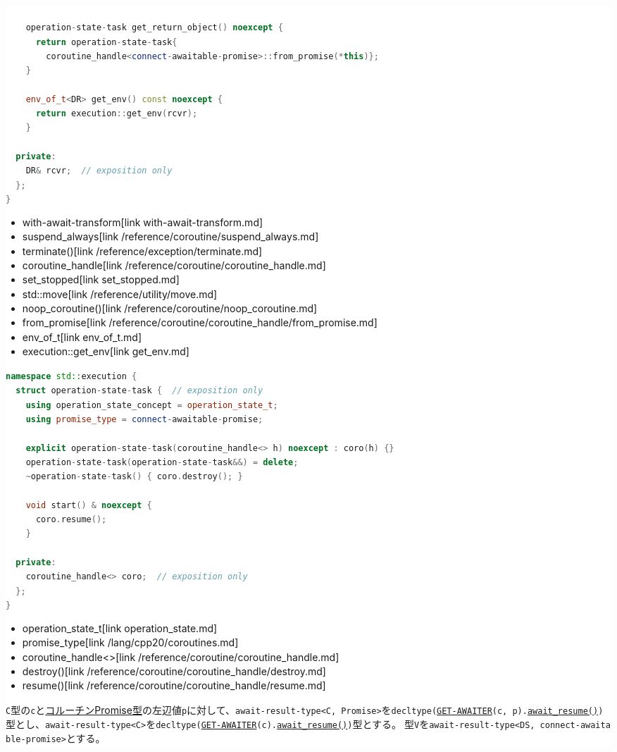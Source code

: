 ```cpp

    operation-state-task get_return_object() noexcept {
      return operation-state-task{
        coroutine_handle<connect-awaitable-promise>::from_promise(*this)};
    }

    env_of_t<DR> get_env() const noexcept {
      return execution::get_env(rcvr);
    }

  private:
    DR& rcvr;  // exposition only
  };
}
```
* with-await-transform[link with-await-transform.md]
* suspend_always[link /reference/coroutine/suspend_always.md]
* terminate()[link /reference/exception/terminate.md]
* coroutine_handle[link /reference/coroutine/coroutine_handle.md]
* set_stopped[link set_stopped.md]
* std::move[link /reference/utility/move.md]
* noop_coroutine()[link /reference/coroutine/noop_coroutine.md]
* from_promise[link /reference/coroutine/coroutine_handle/from_promise.md]
* env_of_t[link env_of_t.md]
* execution::get_env[link get_env.md]

```cpp
namespace std::execution {
  struct operation-state-task {  // exposition only
    using operation_state_concept = operation_state_t;
    using promise_type = connect-awaitable-promise;

    explicit operation-state-task(coroutine_handle<> h) noexcept : coro(h) {}
    operation-state-task(operation-state-task&&) = delete;
    ~operation-state-task() { coro.destroy(); }

    void start() & noexcept {
      coro.resume();
    }

  private:
    coroutine_handle<> coro;  // exposition only
  };
}
```
* operation_state_t[link operation_state.md]
* promise_type[link /lang/cpp20/coroutines.md]
* coroutine_handle<>[link /reference/coroutine/coroutine_handle.md]
* destroy()[link /reference/coroutine/coroutine_handle/destroy.md]
* resume()[link /reference/coroutine/coroutine_handle/resume.md]

`C`型の`c`と[コルーチンPromise型](/lang/cpp20/coroutines.md)の左辺値`p`に対して、`await-result-type<C, Promise>`を`decltype(`[`GET-AWAITER`](../is-awaitable.md)`(c, p).`[`await_resume()`](/lang/cpp20/coroutines.md)`)`型とし、`await-result-type<C>`を`decltype(`[`GET-AWAITER`](../is-awaitable.md)`(c).`[`await_resume()`](/lang/cpp20/coroutines.md)`)`型とする。
型`V`を`await-result-type<DS, connect-awaitable-promise>`とする。
